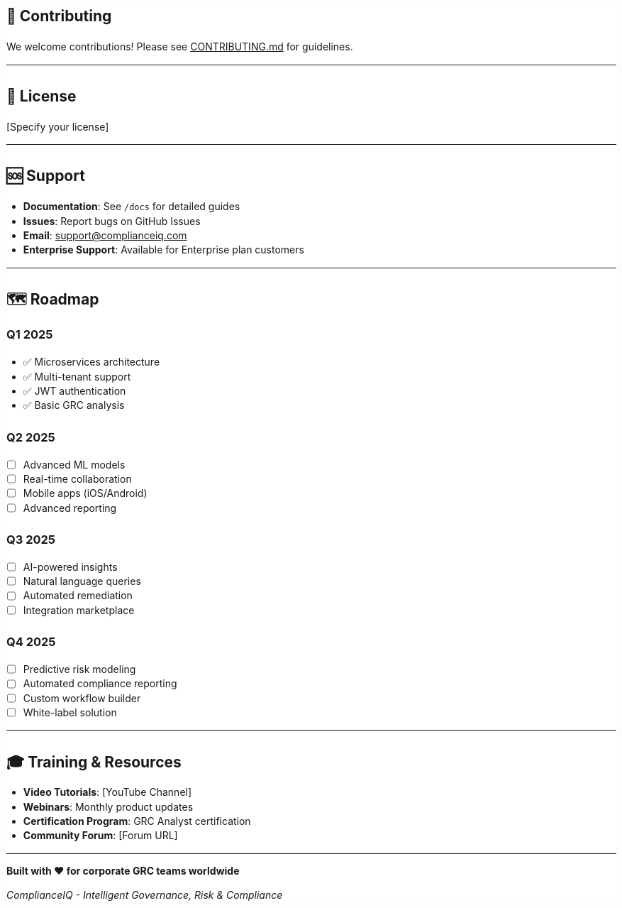 ## 🤝 Contributing

We welcome contributions! Please see [CONTRIBUTING.md](CONTRIBUTING.md) for guidelines.

---

## 📝 License

[Specify your license]

---

## 🆘 Support

- **Documentation**: See `/docs` for detailed guides
- **Issues**: Report bugs on GitHub Issues
- **Email**: support@complianceiq.com
- **Enterprise Support**: Available for Enterprise plan customers

---

## 🗺️ Roadmap

### Q1 2025
- ✅ Microservices architecture
- ✅ Multi-tenant support
- ✅ JWT authentication
- ✅ Basic GRC analysis

### Q2 2025
- [ ] Advanced ML models
- [ ] Real-time collaboration
- [ ] Mobile apps (iOS/Android)
- [ ] Advanced reporting

### Q3 2025
- [ ] AI-powered insights
- [ ] Natural language queries
- [ ] Automated remediation
- [ ] Integration marketplace

### Q4 2025
- [ ] Predictive risk modeling
- [ ] Automated compliance reporting
- [ ] Custom workflow builder
- [ ] White-label solution

---

## 🎓 Training & Resources

- **Video Tutorials**: [YouTube Channel]
- **Webinars**: Monthly product updates
- **Certification Program**: GRC Analyst certification
- **Community Forum**: [Forum URL]

---

**Built with ❤️ for corporate GRC teams worldwide**

*ComplianceIQ - Intelligent Governance, Risk & Compliance*
